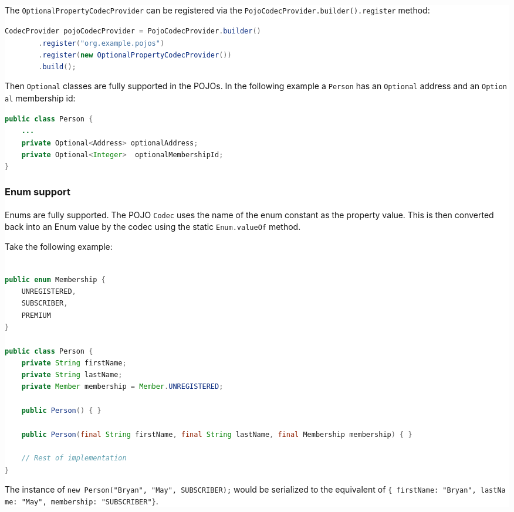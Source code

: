 ```java
```

The `OptionalPropertyCodecProvider` can be registered via the `PojoCodecProvider.builder().register` method: 

```java
CodecProvider pojoCodecProvider = PojoCodecProvider.builder()
        .register("org.example.pojos")
        .register(new OptionalPropertyCodecProvider())
        .build();
```

Then `Optional` classes are fully supported in the POJOs. In the following example a `Person` has an `Optional` address and an `Optional`
membership id:

```java
public class Person {
    ... 
    private Optional<Address> optionalAddress;
    private Optional<Integer>  optionalMembershipId;
}
```

### Enum support

Enums are fully supported. The POJO `Codec` uses the name of the enum constant as the property value. This is then converted back into an
Enum value by the codec using the static `Enum.valueOf` method.

Take the following example:

```Java

public enum Membership {
    UNREGISTERED,
    SUBSCRIBER,
    PREMIUM
}

public class Person {
    private String firstName;
    private String lastName;
    private Member membership = Member.UNREGISTERED;

    public Person() { }

    public Person(final String firstName, final String lastName, final Membership membership) { }

    // Rest of implementation
}
```

The instance of `new Person("Bryan", "May", SUBSCRIBER);` would be serialized to the equivalent of 
`{ firstName: "Bryan", lastName: "May", membership: "SUBSCRIBER"}`. 
